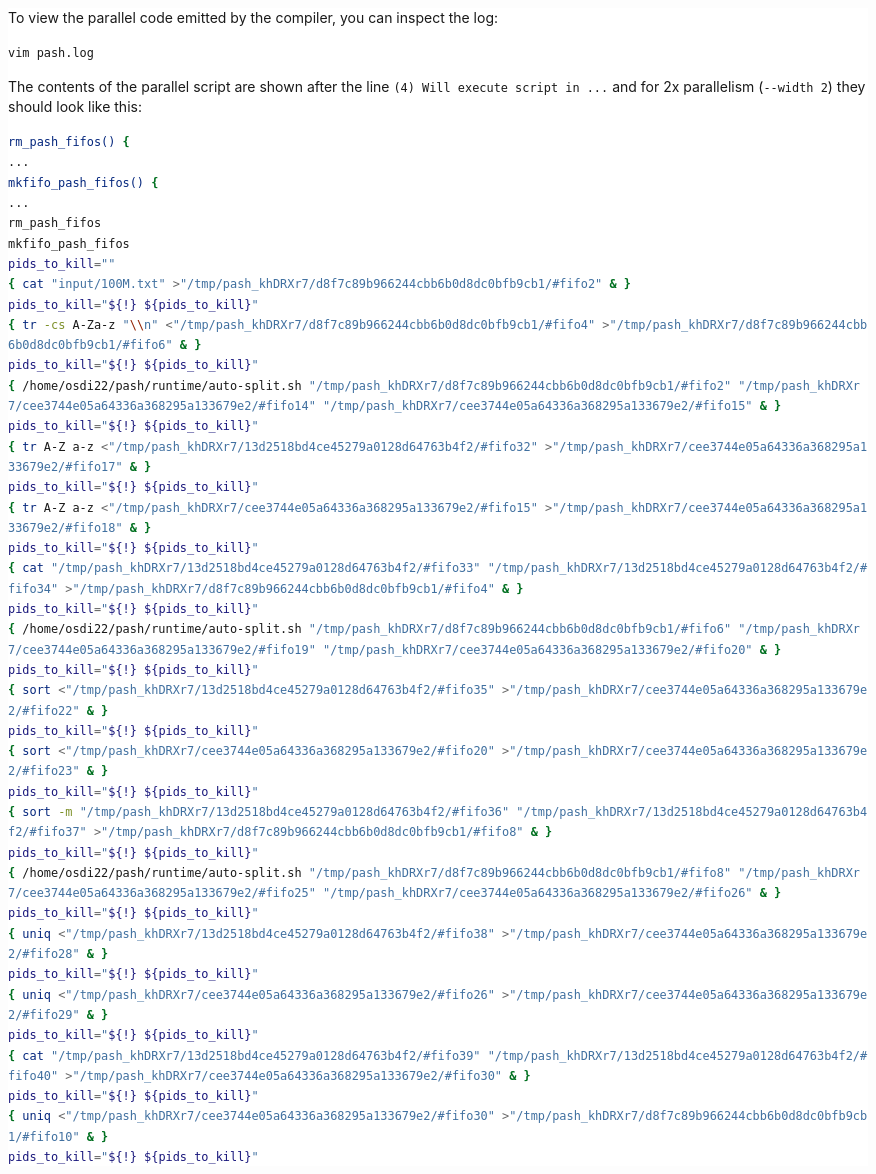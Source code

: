 To view the parallel code emitted by the compiler, you can inspect the log:

```sh
vim pash.log
```

The contents of the parallel script are shown after the line `(4) Will execute script in ...` and for 2x parallelism (`--width 2`) they should look like this:
```sh
rm_pash_fifos() {
...
mkfifo_pash_fifos() {
...
rm_pash_fifos
mkfifo_pash_fifos
pids_to_kill=""
{ cat "input/100M.txt" >"/tmp/pash_khDRXr7/d8f7c89b966244cbb6b0d8dc0bfb9cb1/#fifo2" & }
pids_to_kill="${!} ${pids_to_kill}"
{ tr -cs A-Za-z "\\n" <"/tmp/pash_khDRXr7/d8f7c89b966244cbb6b0d8dc0bfb9cb1/#fifo4" >"/tmp/pash_khDRXr7/d8f7c89b966244cbb6b0d8dc0bfb9cb1/#fifo6" & }
pids_to_kill="${!} ${pids_to_kill}"
{ /home/osdi22/pash/runtime/auto-split.sh "/tmp/pash_khDRXr7/d8f7c89b966244cbb6b0d8dc0bfb9cb1/#fifo2" "/tmp/pash_khDRXr7/cee3744e05a64336a368295a133679e2/#fifo14" "/tmp/pash_khDRXr7/cee3744e05a64336a368295a133679e2/#fifo15" & }
pids_to_kill="${!} ${pids_to_kill}"
{ tr A-Z a-z <"/tmp/pash_khDRXr7/13d2518bd4ce45279a0128d64763b4f2/#fifo32" >"/tmp/pash_khDRXr7/cee3744e05a64336a368295a133679e2/#fifo17" & }
pids_to_kill="${!} ${pids_to_kill}"
{ tr A-Z a-z <"/tmp/pash_khDRXr7/cee3744e05a64336a368295a133679e2/#fifo15" >"/tmp/pash_khDRXr7/cee3744e05a64336a368295a133679e2/#fifo18" & }
pids_to_kill="${!} ${pids_to_kill}"
{ cat "/tmp/pash_khDRXr7/13d2518bd4ce45279a0128d64763b4f2/#fifo33" "/tmp/pash_khDRXr7/13d2518bd4ce45279a0128d64763b4f2/#fifo34" >"/tmp/pash_khDRXr7/d8f7c89b966244cbb6b0d8dc0bfb9cb1/#fifo4" & }
pids_to_kill="${!} ${pids_to_kill}"
{ /home/osdi22/pash/runtime/auto-split.sh "/tmp/pash_khDRXr7/d8f7c89b966244cbb6b0d8dc0bfb9cb1/#fifo6" "/tmp/pash_khDRXr7/cee3744e05a64336a368295a133679e2/#fifo19" "/tmp/pash_khDRXr7/cee3744e05a64336a368295a133679e2/#fifo20" & }
pids_to_kill="${!} ${pids_to_kill}"
{ sort <"/tmp/pash_khDRXr7/13d2518bd4ce45279a0128d64763b4f2/#fifo35" >"/tmp/pash_khDRXr7/cee3744e05a64336a368295a133679e2/#fifo22" & }
pids_to_kill="${!} ${pids_to_kill}"
{ sort <"/tmp/pash_khDRXr7/cee3744e05a64336a368295a133679e2/#fifo20" >"/tmp/pash_khDRXr7/cee3744e05a64336a368295a133679e2/#fifo23" & }
pids_to_kill="${!} ${pids_to_kill}"
{ sort -m "/tmp/pash_khDRXr7/13d2518bd4ce45279a0128d64763b4f2/#fifo36" "/tmp/pash_khDRXr7/13d2518bd4ce45279a0128d64763b4f2/#fifo37" >"/tmp/pash_khDRXr7/d8f7c89b966244cbb6b0d8dc0bfb9cb1/#fifo8" & }
pids_to_kill="${!} ${pids_to_kill}"
{ /home/osdi22/pash/runtime/auto-split.sh "/tmp/pash_khDRXr7/d8f7c89b966244cbb6b0d8dc0bfb9cb1/#fifo8" "/tmp/pash_khDRXr7/cee3744e05a64336a368295a133679e2/#fifo25" "/tmp/pash_khDRXr7/cee3744e05a64336a368295a133679e2/#fifo26" & }
pids_to_kill="${!} ${pids_to_kill}"
{ uniq <"/tmp/pash_khDRXr7/13d2518bd4ce45279a0128d64763b4f2/#fifo38" >"/tmp/pash_khDRXr7/cee3744e05a64336a368295a133679e2/#fifo28" & }
pids_to_kill="${!} ${pids_to_kill}"
{ uniq <"/tmp/pash_khDRXr7/cee3744e05a64336a368295a133679e2/#fifo26" >"/tmp/pash_khDRXr7/cee3744e05a64336a368295a133679e2/#fifo29" & }
pids_to_kill="${!} ${pids_to_kill}"
{ cat "/tmp/pash_khDRXr7/13d2518bd4ce45279a0128d64763b4f2/#fifo39" "/tmp/pash_khDRXr7/13d2518bd4ce45279a0128d64763b4f2/#fifo40" >"/tmp/pash_khDRXr7/cee3744e05a64336a368295a133679e2/#fifo30" & }
pids_to_kill="${!} ${pids_to_kill}"
{ uniq <"/tmp/pash_khDRXr7/cee3744e05a64336a368295a133679e2/#fifo30" >"/tmp/pash_khDRXr7/d8f7c89b966244cbb6b0d8dc0bfb9cb1/#fifo10" & }
pids_to_kill="${!} ${pids_to_kill}"
```